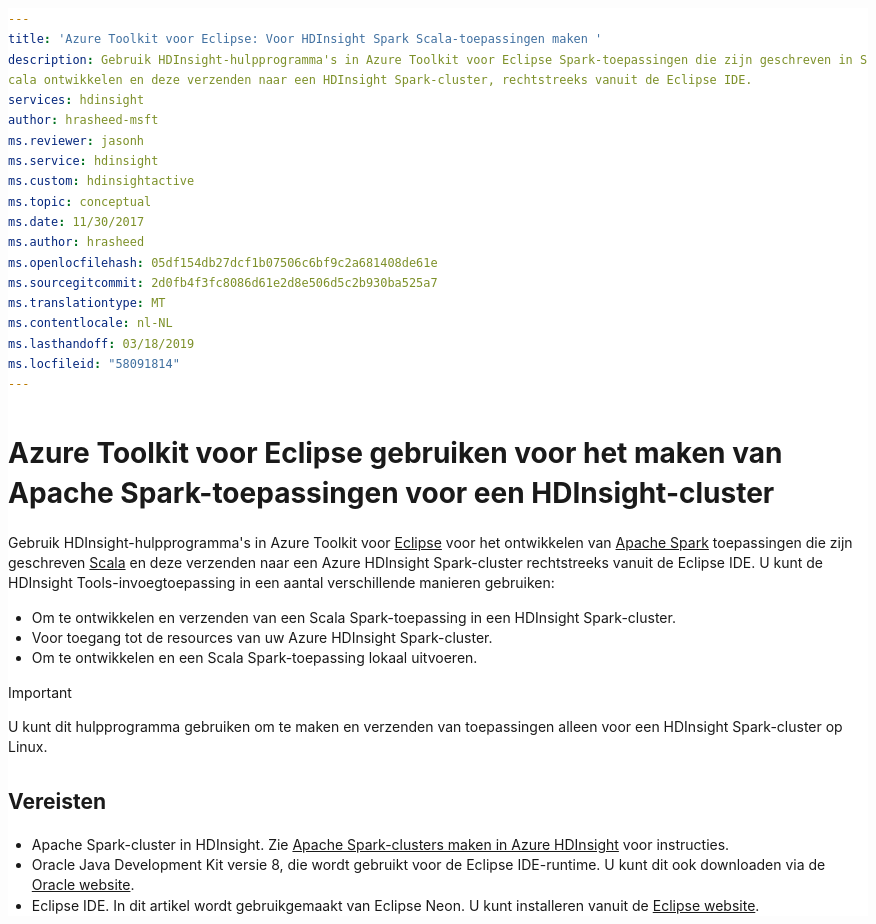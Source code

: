 ```yaml
---
title: 'Azure Toolkit voor Eclipse: Voor HDInsight Spark Scala-toepassingen maken '
description: Gebruik HDInsight-hulpprogramma's in Azure Toolkit voor Eclipse Spark-toepassingen die zijn geschreven in Scala ontwikkelen en deze verzenden naar een HDInsight Spark-cluster, rechtstreeks vanuit de Eclipse IDE.
services: hdinsight
author: hrasheed-msft
ms.reviewer: jasonh
ms.service: hdinsight
ms.custom: hdinsightactive
ms.topic: conceptual
ms.date: 11/30/2017
ms.author: hrasheed
ms.openlocfilehash: 05df154db27dcf1b07506c6bf9c2a681408de61e
ms.sourcegitcommit: 2d0fb4f3fc8086d61e2d8e506d5c2b930ba525a7
ms.translationtype: MT
ms.contentlocale: nl-NL
ms.lasthandoff: 03/18/2019
ms.locfileid: "58091814"
---
```

# <a name="use-azure-toolkit-for-eclipse-to-create-apache-spark-applications-for-an-hdinsight-cluster"></a>Azure Toolkit voor Eclipse gebruiken voor het maken van Apache Spark-toepassingen voor een HDInsight-cluster

Gebruik HDInsight-hulpprogramma's in Azure Toolkit voor [Eclipse](https://www.eclipse.org/) voor het ontwikkelen van [Apache Spark](https://spark.apache.org/) toepassingen die zijn geschreven [Scala](https://www.scala-lang.org/) en deze verzenden naar een Azure HDInsight Spark-cluster rechtstreeks vanuit de Eclipse IDE. U kunt de HDInsight Tools-invoegtoepassing in een aantal verschillende manieren gebruiken:

* Om te ontwikkelen en verzenden van een Scala Spark-toepassing in een HDInsight Spark-cluster.
* Voor toegang tot de resources van uw Azure HDInsight Spark-cluster.
* Om te ontwikkelen en een Scala Spark-toepassing lokaal uitvoeren.

> [!IMPORTANT]  
> U kunt dit hulpprogramma gebruiken om te maken en verzenden van toepassingen alleen voor een HDInsight Spark-cluster op Linux.
> 
> 

## <a name="prerequisites"></a>Vereisten

* Apache Spark-cluster in HDInsight. Zie [Apache Spark-clusters maken in Azure HDInsight](apache-spark-jupyter-spark-sql.md) voor instructies.
* Oracle Java Development Kit versie 8, die wordt gebruikt voor de Eclipse IDE-runtime. U kunt dit ook downloaden via de [Oracle website](https://aka.ms/azure-jdks).
* Eclipse IDE. In dit artikel wordt gebruikgemaakt van Eclipse Neon. U kunt installeren vanuit de [Eclipse website](https://www.eclipse.org/downloads/).
